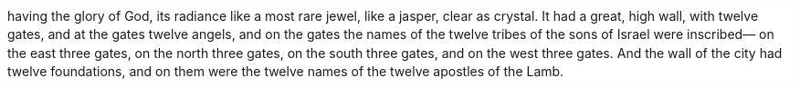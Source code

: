 having the glory of God, its radiance like a most rare jewel, like a jasper, clear as crystal. It had a great, high wall, with twelve gates, and at the gates twelve angels, and on the gates the names of the twelve tribes of the sons of Israel were inscribed— on the east three gates, on the north three gates, on the south three gates, and on the west three gates. And the wall of the city had twelve foundations, and on them were the twelve names of the twelve apostles of the Lamb.

